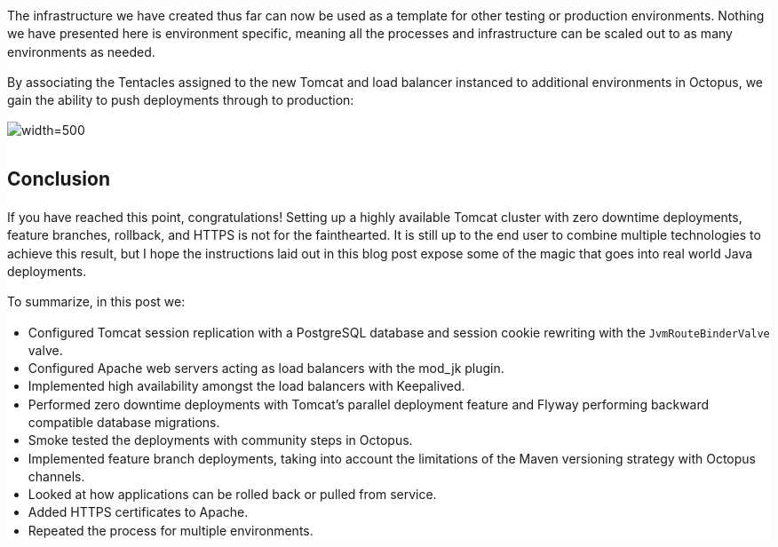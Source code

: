 The infrastructure we have created thus far can now be used as a template for other testing or production environments. Nothing we have presented here is environment specific, meaning all the processes and infrastructure can be scaled out to as many environments as needed.

By associating the Tentacles assigned to the new Tomcat and load balancer instanced to additional environments in Octopus, we gain the ability to push deployments through to production:

![](multiple_environments.png "width=500")

## Conclusion

If you have reached this point, congratulations! Setting up a highly available Tomcat cluster with zero downtime deployments, feature branches, rollback, and HTTPS is not for the fainthearted. It is still up to the end user to combine multiple technologies to achieve this result, but I hope the instructions laid out in this blog post expose some of the magic that goes into real world Java deployments.

To summarize, in this post we:

* Configured Tomcat session replication with a PostgreSQL database and session cookie rewriting with the `JvmRouteBinderValve` valve.
* Configured Apache web servers acting as load balancers with the mod_jk plugin.
* Implemented high availability amongst the load balancers with Keepalived.
* Performed zero downtime deployments with Tomcat’s parallel deployment feature and Flyway performing backward compatible database migrations.
* Smoke tested the deployments with community steps in Octopus.
* Implemented feature branch deployments, taking into account the limitations of the Maven versioning strategy with Octopus channels.
* Looked at how applications can be rolled back or pulled from service.
* Added HTTPS certificates to Apache.
* Repeated the process for multiple environments.
